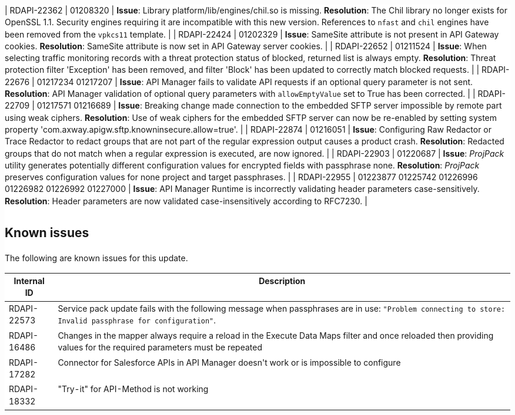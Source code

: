 | RDAPI-22362 | 01208320                                                   | **Issue**: Library platform/lib/engines/chil.so is missing. **Resolution**: The Chil library no longer exists for OpenSSL 1.1. Security engines requiring it are incompatible with this new version. References to `nfast` and `chil` engines have been removed from the `vpkcs11` template.                                                                                      |
| RDAPI-22424 | 01202329                                                   | **Issue**: SameSite attribute is not present in  API Gateway cookies. **Resolution**: SameSite attribute is now set in API Gateway server cookies.                                                                                                                                                                                                                                |
| RDAPI-22652 | 01211524                                                   | **Issue**: When selecting traffic monitoring records with a threat protection status of blocked, returned list is always empty. **Resolution**: Threat protection filter 'Exception' has been removed, and filter 'Block' has been updated to correctly match blocked requests.                                                                                                   |
| RDAPI-22676 | 01217234  01217207                                         | **Issue**: API Manager fails to validate API requests if an optional query parameter is not sent. **Resolution**: API Manager validation of optional query parameters with `allowEmptyValue` set to True has been corrected.                                                                                                                                                      |
| RDAPI-22709 | 01217571  01216689                                         | **Issue**: Breaking change made connection to the embedded SFTP server impossible by remote part using weak ciphers. **Resolution**: Use of weak ciphers for the embedded SFTP server can now be re-enabled by setting system property 'com.axway.apigw.sftp.knowninsecure.allow=true'.                                                                                           |
| RDAPI-22874 | 01216051                                                   | **Issue**: Configuring Raw Redactor or Trace Redactor to redact groups that are not part of the regular expression output causes a product crash. **Resolution**: Redacted groups that do not match when a regular expression is executed, are now ignored.                                                                                                                       |
| RDAPI-22903 | 01220687                                                   | **Issue**: *ProjPack* utility generates potentially different configuration values for encrypted fields with passphrase none. **Resolution**: *ProjPack* preserves configuration values for none project and target passphrases.                                                                                                                                                  |
| RDAPI-22955 | 01223877  01225742  01226996  01226982  01226992  01227000 | **Issue**: API Manager Runtime is incorrectly validating header parameters case-sensitively. **Resolution**: Header parameters are now validated case-insensitively according to RFC7230.                                                                                                                                                                                         |

## Known issues

The following are known issues for this update.

| Internal ID | Description                                                                                                                                                                                                                                                                                                                                 |
| ----------- | ------------------------------------------------------------------------------------------------------------------------------------------------------------------------------------------------------------------------------------------------------------------------------------------------------------------------------------------- |
| RDAPI-22573 | Service pack update fails with the following message when passphrases are in use: `"Problem connecting to store: Invalid passphrase for configuration"`.                                                                                                                                                                                    |
| RDAPI-16486 | Changes in the mapper always require a reload in the Execute Data Maps filter and once reloaded then providing values for the required parameters must be repeated                                                                                                                                                                          |
| RDAPI-17282 | Connector for Salesforce APIs in API Manager doesn't work or is impossible to configure                                                                                                                                                                                                                                                     |
| RDAPI-18332 | "Try-it" for API-Method is not working                                                                                                                                                                                                                                                                                                      |